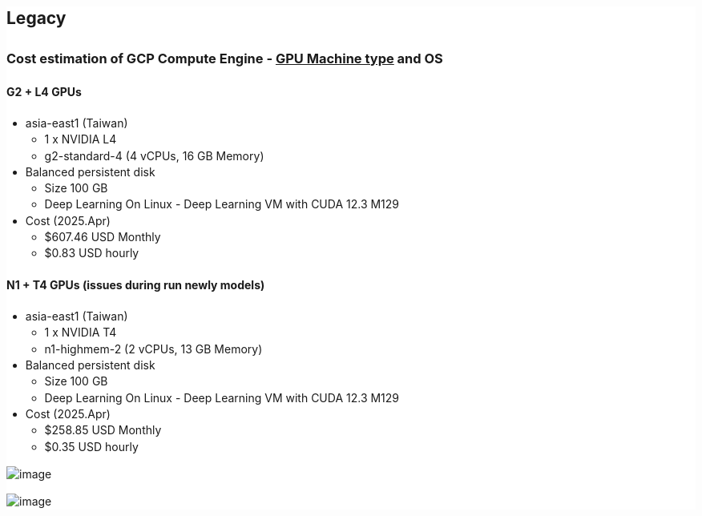 
## Legacy 
### Cost estimation of GCP Compute Engine - [GPU Machine type](https://cloud.google.com/compute/docs/gpus) and OS
#### G2 + L4 GPUs
- asia-east1 (Taiwan)
  - 1 x NVIDIA L4
  - g2-standard-4 (4 vCPUs, 16 GB Memory)
- Balanced persistent disk
  - Size 100 GB
  - Deep Learning On Linux - Deep Learning VM with CUDA 12.3 M129
- Cost (2025.Apr)
  - $607.46 USD Monthly
  - $0.83 USD hourly

#### N1 + T4 GPUs (issues during run newly models)
- asia-east1 (Taiwan)
  - 1 x NVIDIA T4
  - n1-highmem-2 (2 vCPUs, 13 GB Memory)
- Balanced persistent disk
  - Size 100 GB
  - Deep Learning On Linux - Deep Learning VM with CUDA 12.3 M129
- Cost (2025.Apr)
  - $258.85 USD Monthly
  - $0.35 USD hourly

![image](https://github.com/user-attachments/assets/baa2d2a9-3429-47d2-92ca-8467957cec01)

![image](https://github.com/user-attachments/assets/42ee96ee-1325-4f78-814a-363117f57360)



